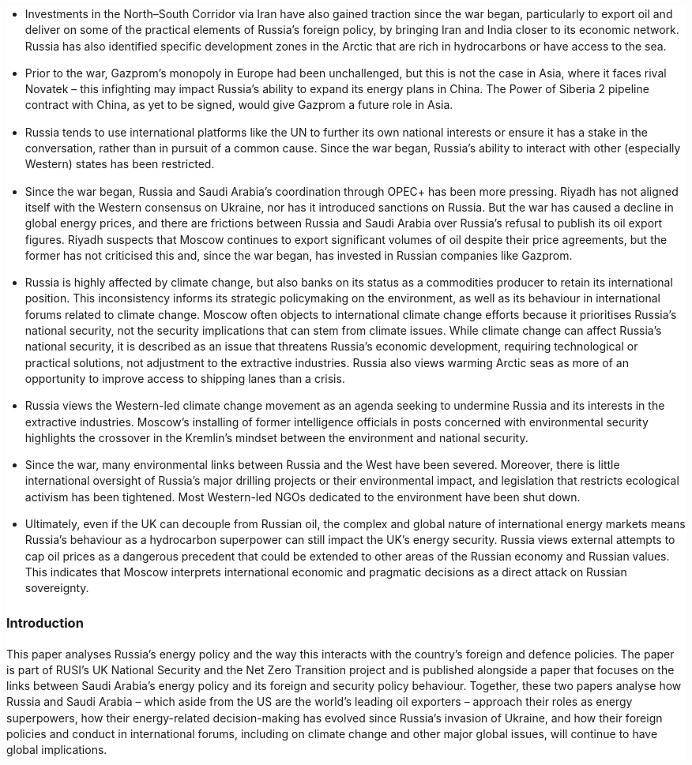 - Investments in the North–South Corridor via Iran have also gained traction since the war began, particularly to export oil and deliver on some of the practical elements of Russia’s foreign policy, by bringing Iran and India closer to its economic network. Russia has also identified specific development zones in the Arctic that are rich in hydrocarbons or have access to the sea.

- Prior to the war, Gazprom’s monopoly in Europe had been unchallenged, but this is not the case in Asia, where it faces rival Novatek – this infighting may impact Russia’s ability to expand its energy plans in China. The Power of Siberia 2 pipeline contract with China, as yet to be signed, would give Gazprom a future role in Asia.

- Russia tends to use international platforms like the UN to further its own national interests or ensure it has a stake in the conversation, rather than in pursuit of a common cause. Since the war began, Russia’s ability to interact with other (especially Western) states has been restricted.

- Since the war began, Russia and Saudi Arabia’s coordination through OPEC+ has been more pressing. Riyadh has not aligned itself with the Western consensus on Ukraine, nor has it introduced sanctions on Russia. But the war has caused a decline in global energy prices, and there are frictions between Russia and Saudi Arabia over Russia’s refusal to publish its oil export figures. Riyadh suspects that Moscow continues to export significant volumes of oil despite their price agreements, but the former has not criticised this and, since the war began, has invested in Russian companies like Gazprom.

- Russia is highly affected by climate change, but also banks on its status as a commodities producer to retain its international position. This inconsistency informs its strategic policymaking on the environment, as well as its behaviour in international forums related to climate change. Moscow often objects to international climate change efforts because it prioritises Russia’s national security, not the security implications that can stem from climate issues. While climate change can affect Russia’s national security, it is described as an issue that threatens Russia’s economic development, requiring technological or practical solutions, not adjustment to the extractive industries. Russia also views warming Arctic seas as more of an opportunity to improve access to shipping lanes than a crisis.

- Russia views the Western-led climate change movement as an agenda seeking to undermine Russia and its interests in the extractive industries. Moscow’s installing of former intelligence officials in posts concerned with environmental security highlights the crossover in the Kremlin’s mindset between the environment and national security.

- Since the war, many environmental links between Russia and the West have been severed. Moreover, there is little international oversight of Russia’s major drilling projects or their environmental impact, and legislation that restricts ecological activism has been tightened. Most Western-led NGOs dedicated to the environment have been shut down.

- Ultimately, even if the UK can decouple from Russian oil, the complex and global nature of international energy markets means Russia’s behaviour as a hydrocarbon superpower can still impact the UK’s energy security. Russia views external attempts to cap oil prices as a dangerous precedent that could be extended to other areas of the Russian economy and Russian values. This indicates that Moscow interprets international economic and pragmatic decisions as a direct attack on Russian sovereignty.


### Introduction

This paper analyses Russia’s energy policy and the way this interacts with the country’s foreign and defence policies. The paper is part of RUSI’s UK National Security and the Net Zero Transition project and is published alongside a paper that focuses on the links between Saudi Arabia’s energy policy and its foreign and security policy behaviour. Together, these two papers analyse how Russia and Saudi Arabia – which aside from the US are the world’s leading oil exporters – approach their roles as energy superpowers, how their energy-related decision-making has evolved since Russia’s invasion of Ukraine, and how their foreign policies and conduct in international forums, including on climate change and other major global issues, will continue to have global implications.
